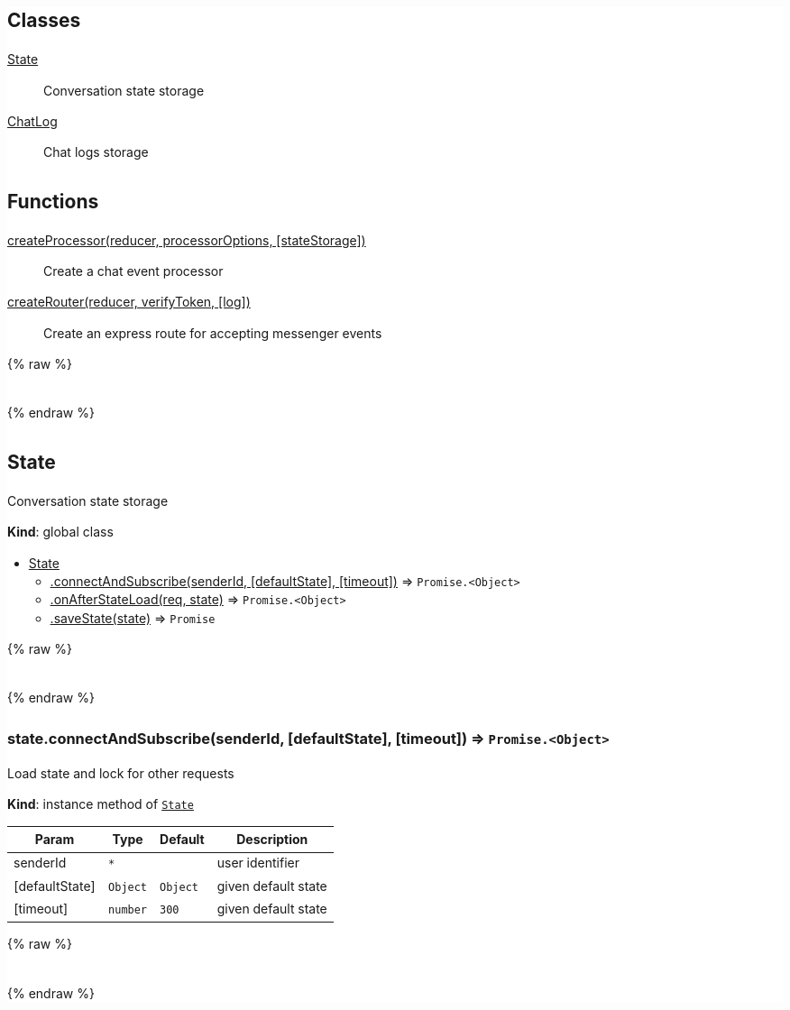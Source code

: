 ## Classes

<dl>
<dt><a href="#State">State</a></dt>
<dd><p>Conversation state storage</p>
</dd>
<dt><a href="#ChatLog">ChatLog</a></dt>
<dd><p>Chat logs storage</p>
</dd>
</dl>

## Functions

<dl>
<dt><a href="#createProcessor">createProcessor(reducer, processorOptions, [stateStorage])</a></dt>
<dd><p>Create a chat event processor</p>
</dd>
<dt><a href="#createRouter">createRouter(reducer, verifyToken, [log])</a></dt>
<dd><p>Create an express route for accepting messenger events</p>
</dd>
</dl>

{% raw %}<div id="State">&nbsp;</div>{% endraw %}

## State
Conversation state storage

**Kind**: global class  

* [State](#State)
    * [.connectAndSubscribe(senderId, [defaultState], [timeout])](#State_connectAndSubscribe) ⇒ <code>Promise.&lt;Object&gt;</code>
    * [.onAfterStateLoad(req, state)](#State_onAfterStateLoad) ⇒ <code>Promise.&lt;Object&gt;</code>
    * [.saveState(state)](#State_saveState) ⇒ <code>Promise</code>

{% raw %}<div id="State_connectAndSubscribe">&nbsp;</div>{% endraw %}

### state.connectAndSubscribe(senderId, [defaultState], [timeout]) ⇒ <code>Promise.&lt;Object&gt;</code>
Load state and lock for other requests

**Kind**: instance method of [<code>State</code>](#State)  

| Param | Type | Default | Description |
| --- | --- | --- | --- |
| senderId | <code>\*</code> |  | user identifier |
| [defaultState] | <code>Object</code> | <code>Object</code> | given default state |
| [timeout] | <code>number</code> | <code>300</code> | given default state |

{% raw %}<div id="State_onAfterStateLoad">&nbsp;</div>{% endraw %}
